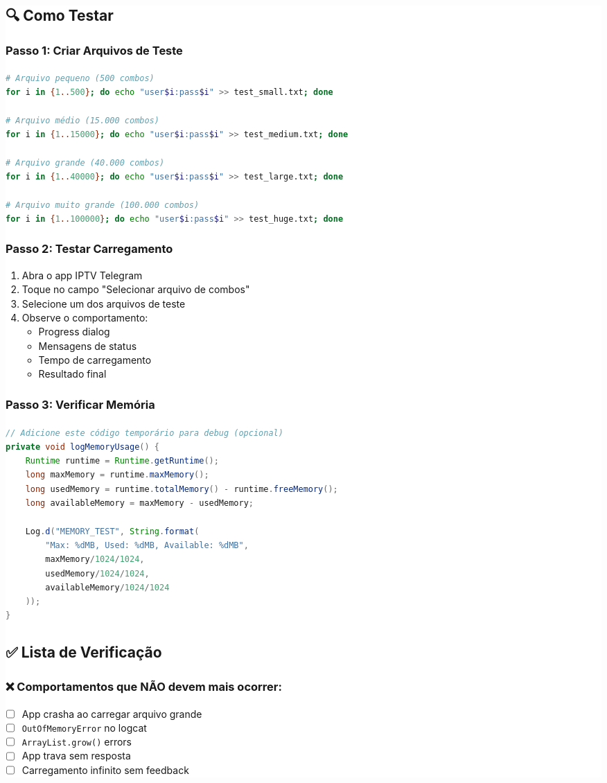 ## 🔍 Como Testar

### Passo 1: Criar Arquivos de Teste
```bash
# Arquivo pequeno (500 combos)
for i in {1..500}; do echo "user$i:pass$i" >> test_small.txt; done

# Arquivo médio (15.000 combos)
for i in {1..15000}; do echo "user$i:pass$i" >> test_medium.txt; done

# Arquivo grande (40.000 combos)  
for i in {1..40000}; do echo "user$i:pass$i" >> test_large.txt; done

# Arquivo muito grande (100.000 combos)
for i in {1..100000}; do echo "user$i:pass$i" >> test_huge.txt; done
```

### Passo 2: Testar Carregamento
1. Abra o app IPTV Telegram
2. Toque no campo "Selecionar arquivo de combos"
3. Selecione um dos arquivos de teste
4. Observe o comportamento:
   - Progress dialog
   - Mensagens de status
   - Tempo de carregamento
   - Resultado final

### Passo 3: Verificar Memória
```java
// Adicione este código temporário para debug (opcional)
private void logMemoryUsage() {
    Runtime runtime = Runtime.getRuntime();
    long maxMemory = runtime.maxMemory();
    long usedMemory = runtime.totalMemory() - runtime.freeMemory();
    long availableMemory = maxMemory - usedMemory;
    
    Log.d("MEMORY_TEST", String.format(
        "Max: %dMB, Used: %dMB, Available: %dMB", 
        maxMemory/1024/1024, 
        usedMemory/1024/1024,
        availableMemory/1024/1024
    ));
}
```

## ✅ Lista de Verificação

### ❌ Comportamentos que NÃO devem mais ocorrer:
- [ ] App crasha ao carregar arquivo grande
- [ ] `OutOfMemoryError` no logcat
- [ ] `ArrayList.grow()` errors
- [ ] App trava sem resposta
- [ ] Carregamento infinito sem feedback
